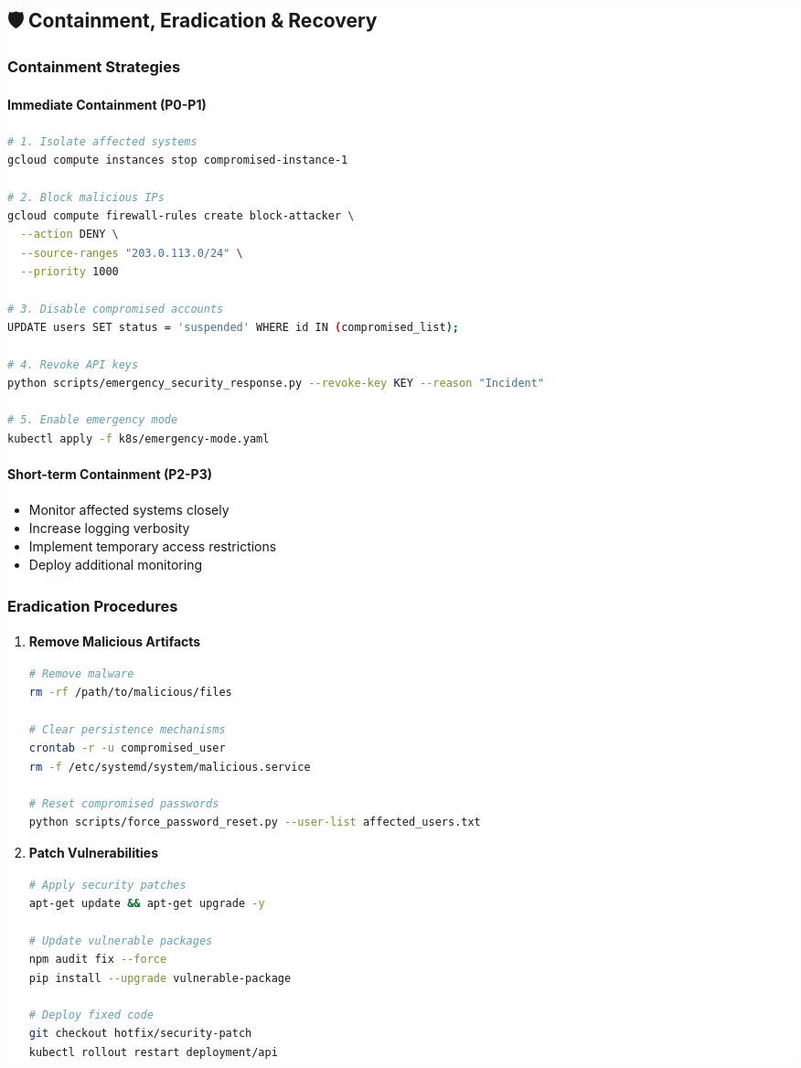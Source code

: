 ## 🛡️ Containment, Eradication & Recovery

### Containment Strategies

#### Immediate Containment (P0-P1)
```bash
# 1. Isolate affected systems
gcloud compute instances stop compromised-instance-1

# 2. Block malicious IPs
gcloud compute firewall-rules create block-attacker \
  --action DENY \
  --source-ranges "203.0.113.0/24" \
  --priority 1000

# 3. Disable compromised accounts
UPDATE users SET status = 'suspended' WHERE id IN (compromised_list);

# 4. Revoke API keys
python scripts/emergency_security_response.py --revoke-key KEY --reason "Incident"

# 5. Enable emergency mode
kubectl apply -f k8s/emergency-mode.yaml
```

#### Short-term Containment (P2-P3)
- Monitor affected systems closely
- Increase logging verbosity
- Implement temporary access restrictions
- Deploy additional monitoring

### Eradication Procedures

1. **Remove Malicious Artifacts**
   ```bash
   # Remove malware
   rm -rf /path/to/malicious/files
   
   # Clear persistence mechanisms
   crontab -r -u compromised_user
   rm -f /etc/systemd/system/malicious.service
   
   # Reset compromised passwords
   python scripts/force_password_reset.py --user-list affected_users.txt
   ```

2. **Patch Vulnerabilities**
   ```bash
   # Apply security patches
   apt-get update && apt-get upgrade -y
   
   # Update vulnerable packages
   npm audit fix --force
   pip install --upgrade vulnerable-package
   
   # Deploy fixed code
   git checkout hotfix/security-patch
   kubectl rollout restart deployment/api
   ```
